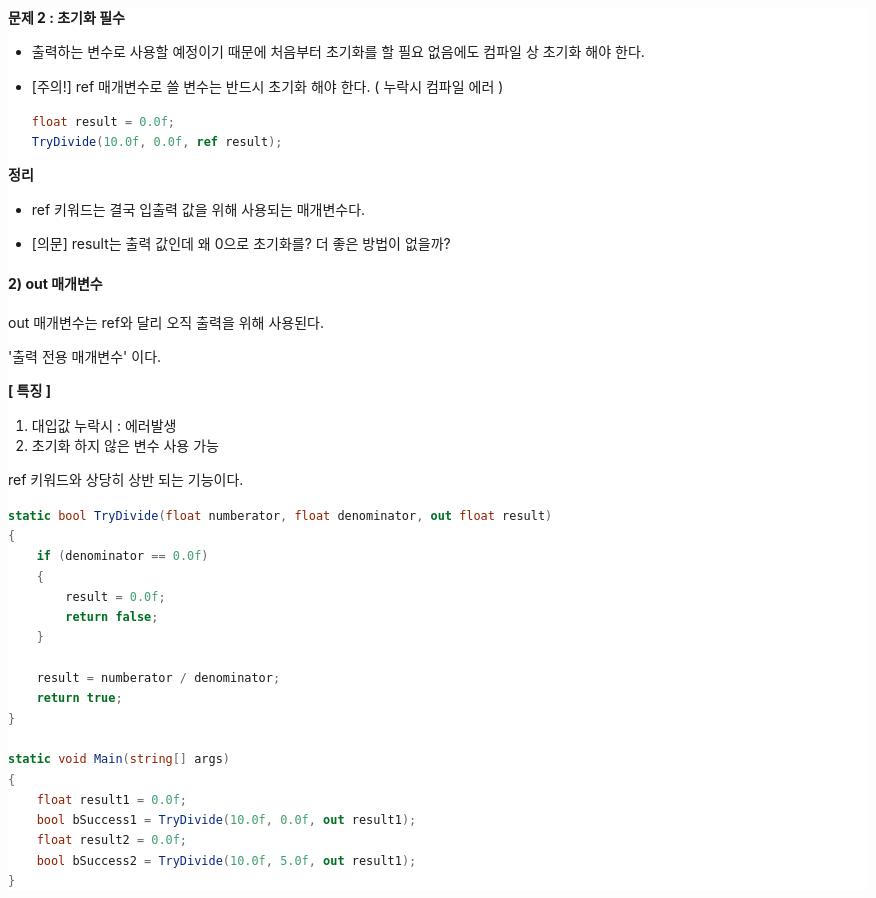 



**문제 2 : 초기화 필수**

* 출력하는 변수로 사용할 예정이기 때문에 처음부터 초기화를 할 필요 없음에도 컴파일 상 초기화 해야 한다. 

* [주의!] ref 매개변수로 쓸 변수는 반드시 초기화 해야 한다. ( 누락시 컴파일 에러 )

  ```csharp
  float result = 0.0f;
  TryDivide(10.0f, 0.0f, ref result);
  ```



**정리**

* ref 키워드는 결국 입출력 값을 위해 사용되는 매개변수다.

* [의문] result는 출력 값인데 왜 0으로 초기화를? 더 좋은 방법이 없을까?







#### 2) out 매개변수

out 매개변수는 ref와 달리 오직 출력을 위해 사용된다.

'출력 전용 매개변수' 이다.



**[ 특징 ]**

1. 대입값 누락시 : 에러발생
2. 초기화 하지 않은 변수 사용 가능

ref 키워드와 상당히 상반 되는 기능이다. 

```csharp
static bool TryDivide(float numberator, float denominator, out float result)
{
    if (denominator == 0.0f)
    {
        result = 0.0f;
        return false;
    }

    result = numberator / denominator;
    return true;
}

static void Main(string[] args)
{
    float result1 = 0.0f;
    bool bSuccess1 = TryDivide(10.0f, 0.0f, out result1);
    float result2 = 0.0f;
    bool bSuccess2 = TryDivide(10.0f, 5.0f, out result1);
}
```
